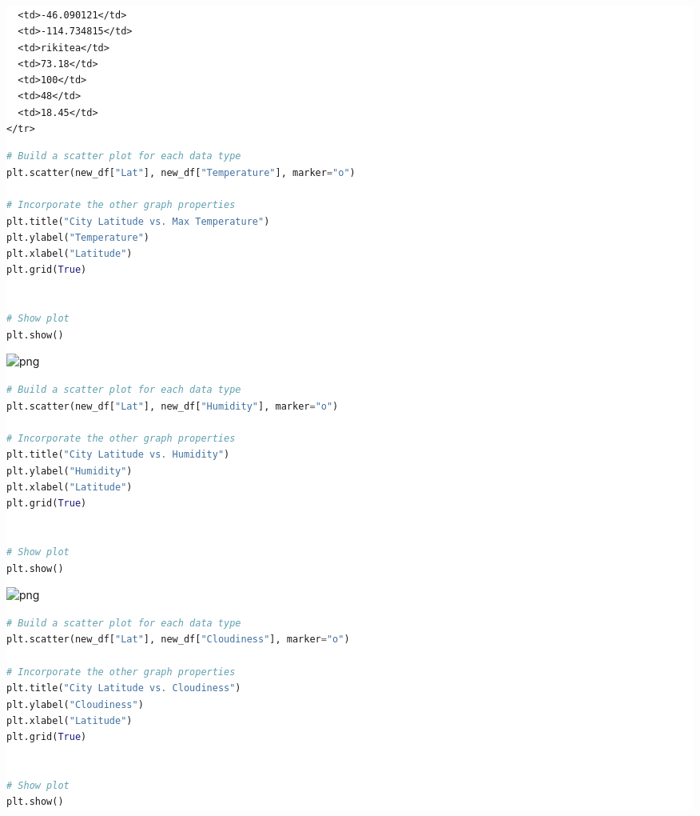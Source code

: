       <td>-46.090121</td>
      <td>-114.734815</td>
      <td>rikitea</td>
      <td>73.18</td>
      <td>100</td>
      <td>48</td>
      <td>18.45</td>
    </tr>
  </tbody>
</table>
</div>




```python
# Build a scatter plot for each data type
plt.scatter(new_df["Lat"], new_df["Temperature"], marker="o")

# Incorporate the other graph properties
plt.title("City Latitude vs. Max Temperature")
plt.ylabel("Temperature")
plt.xlabel("Latitude")
plt.grid(True)


# Show plot
plt.show()
```


![png](output_10_0.png)



```python
# Build a scatter plot for each data type
plt.scatter(new_df["Lat"], new_df["Humidity"], marker="o")

# Incorporate the other graph properties
plt.title("City Latitude vs. Humidity")
plt.ylabel("Humidity")
plt.xlabel("Latitude")
plt.grid(True)


# Show plot
plt.show()
```


![png](output_11_0.png)



```python
# Build a scatter plot for each data type
plt.scatter(new_df["Lat"], new_df["Cloudiness"], marker="o")

# Incorporate the other graph properties
plt.title("City Latitude vs. Cloudiness")
plt.ylabel("Cloudiness")
plt.xlabel("Latitude")
plt.grid(True)


# Show plot
plt.show()
```
